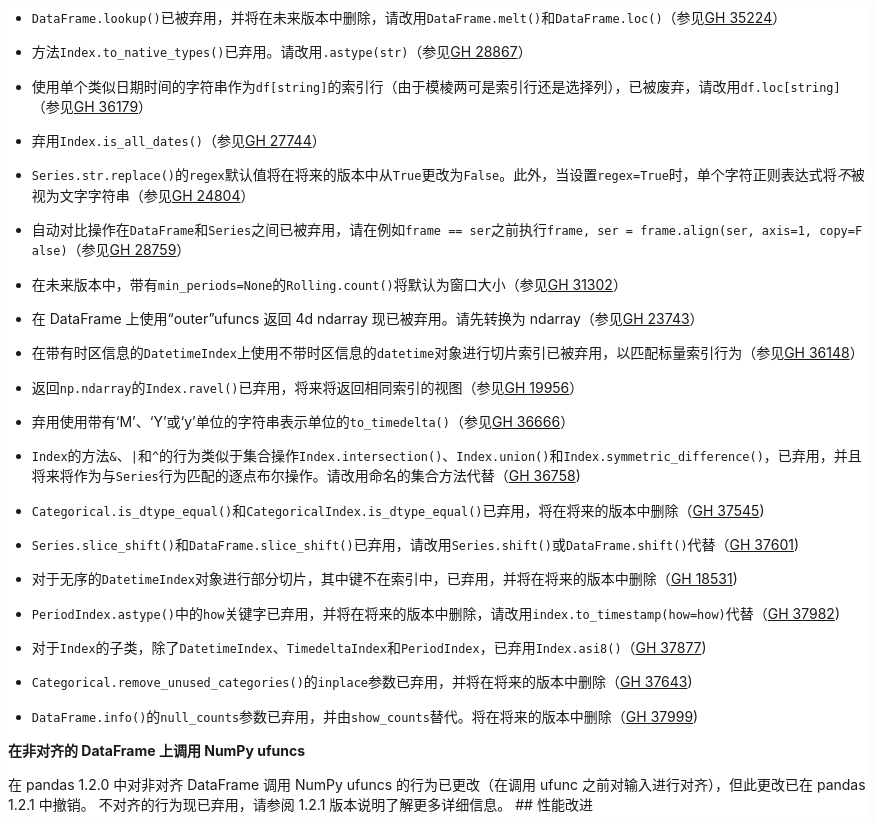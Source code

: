 +   `DataFrame.lookup()`已被弃用，并将在未来版本中删除，请改用`DataFrame.melt()`和`DataFrame.loc()`（参见[GH 35224](https://github.com/pandas-dev/pandas/issues/35224)）

+   方法`Index.to_native_types()`已弃用。请改用`.astype(str)`（参见[GH 28867](https://github.com/pandas-dev/pandas/issues/28867)）

+   使用单个类似日期时间的字符串作为`df[string]`的索引行（由于模棱两可是索引行还是选择列），已被废弃，请改用`df.loc[string]`（参见[GH 36179](https://github.com/pandas-dev/pandas/issues/36179)）

+   弃用`Index.is_all_dates()`（参见[GH 27744](https://github.com/pandas-dev/pandas/issues/27744)）

+   `Series.str.replace()`的`regex`默认值将在将来的版本中从`True`更改为`False`。此外，当设置`regex=True`时，单个字符正则表达式将*不*被视为文字字符串（参见[GH 24804](https://github.com/pandas-dev/pandas/issues/24804)）

+   自动对比操作在`DataFrame`和`Series`之间已被弃用，请在例如`frame == ser`之前执行`frame, ser = frame.align(ser, axis=1, copy=False)`（参见[GH 28759](https://github.com/pandas-dev/pandas/issues/28759)）

+   在未来版本中，带有`min_periods=None`的`Rolling.count()`将默认为窗口大小（参见[GH 31302](https://github.com/pandas-dev/pandas/issues/31302)）

+   在 DataFrame 上使用“outer”ufuncs 返回 4d ndarray 现已被弃用。请先转换为 ndarray（参见[GH 23743](https://github.com/pandas-dev/pandas/issues/23743)）

+   在带有时区信息的`DatetimeIndex`上使用不带时区信息的`datetime`对象进行切片索引已被弃用，以匹配标量索引行为（参见[GH 36148](https://github.com/pandas-dev/pandas/issues/36148)）

+   返回`np.ndarray`的`Index.ravel()`已弃用，将来将返回相同索引的视图（参见[GH 19956](https://github.com/pandas-dev/pandas/issues/19956)）

+   弃用使用带有‘M’、‘Y’或‘y’单位的字符串表示单位的`to_timedelta()`（参见[GH 36666](https://github.com/pandas-dev/pandas/issues/36666)）

+   `Index`的方法`&`、`|`和`^`的行为类似于集合操作`Index.intersection()`、`Index.union()`和`Index.symmetric_difference()`，已弃用，并且将来将作为与`Series`行为匹配的逐点布尔操作。请改用命名的集合方法代替（[GH 36758](https://github.com/pandas-dev/pandas/issues/36758))

+   `Categorical.is_dtype_equal()`和`CategoricalIndex.is_dtype_equal()`已弃用，将在将来的版本中删除（[GH 37545](https://github.com/pandas-dev/pandas/issues/37545))

+   `Series.slice_shift()`和`DataFrame.slice_shift()`已弃用，请改用`Series.shift()`或`DataFrame.shift()`代替（[GH 37601](https://github.com/pandas-dev/pandas/issues/37601))

+   对于无序的`DatetimeIndex`对象进行部分切片，其中键不在索引中，已弃用，并将在将来的版本中删除（[GH 18531](https://github.com/pandas-dev/pandas/issues/18531))

+   `PeriodIndex.astype()`中的`how`关键字已弃用，并将在将来的版本中删除，请改用`index.to_timestamp(how=how)`代替（[GH 37982](https://github.com/pandas-dev/pandas/issues/37982))

+   对于`Index`的子类，除了`DatetimeIndex`、`TimedeltaIndex`和`PeriodIndex`，已弃用`Index.asi8()`（[GH 37877](https://github.com/pandas-dev/pandas/issues/37877))

+   `Categorical.remove_unused_categories()`的`inplace`参数已弃用，并将在将来的版本中删除（[GH 37643](https://github.com/pandas-dev/pandas/issues/37643))

+   `DataFrame.info()`的`null_counts`参数已弃用，并由`show_counts`替代。将在将来的版本中删除（[GH 37999](https://github.com/pandas-dev/pandas/issues/37999))

**在非对齐的 DataFrame 上调用 NumPy ufuncs**

在 pandas 1.2.0 中对非对齐 DataFrame 调用 NumPy ufuncs 的行为已更改（在调用 ufunc 之前对输入进行对齐），但此更改已在 pandas 1.2.1 中撤销。 不对齐的行为现已弃用，请参阅 1.2.1 版本说明了解更多详细信息。  ## 性能改进
